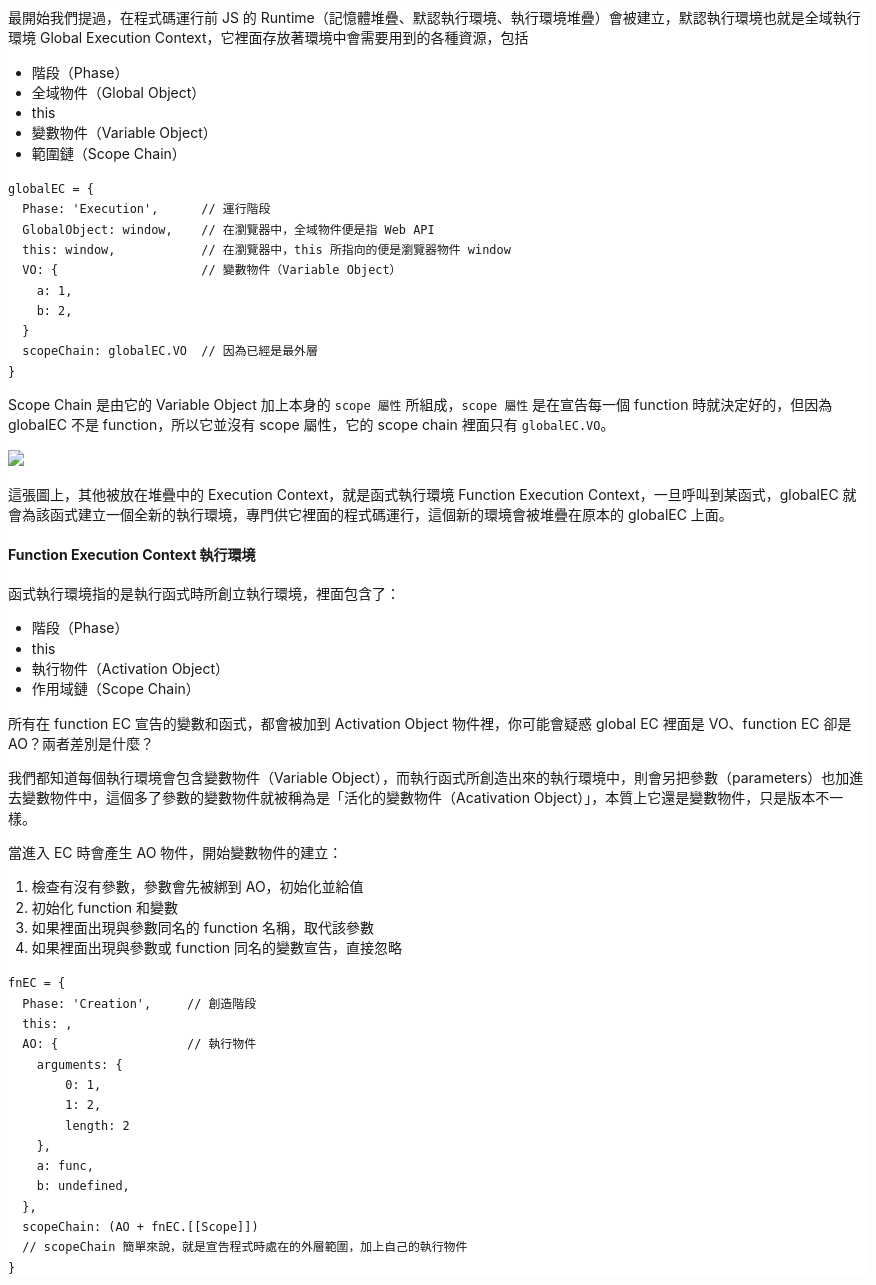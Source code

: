 最開始我們提過，在程式碼運行前 JS 的 Runtime（記憶體堆疊、默認執行環境、執行環境堆疊）會被建立，默認執行環境也就是全域執行環境 Global Execution Context，它裡面存放著環境中會需要用到的各種資源，包括
* 階段（Phase）
* 全域物件（Global Object）
* this
* 變數物件（Variable Object）
* 範圍鏈（Scope Chain）

```javascript=
globalEC = {
  Phase: 'Execution',      // 運行階段
  GlobalObject: window,    // 在瀏覽器中，全域物件便是指 Web API
  this: window,            // 在瀏覽器中，this 所指向的便是瀏覽器物件 window
  VO: {                    // 變數物件（Variable Object）
    a: 1,
    b: 2,
  }
  scopeChain: globalEC.VO  // 因為已經是最外層
}
```
Scope Chain 是由它的 Variable Object 加上本身的 `scope 屬性` 所組成，`scope 屬性` 是在宣告每一個 function 時就決定好的，但因為 globalEC 不是 function，所以它並沒有 scope 屬性，它的 scope chain 裡面只有 `globalEC.VO`。


![](https://i.imgur.com/izhahjR.png)

這張圖上，其他被放在堆疊中的 Execution Context，就是函式執行環境 Function Execution Context，一旦呼叫到某函式，globalEC 就會為該函式建立一個全新的執行環境，專門供它裡面的程式碼運行，這個新的環境會被堆疊在原本的 globalEC 上面。


#### Function Execution Context 執行環境
函式執行環境指的是執行函式時所創立執行環境，裡面包含了：
* 階段（Phase）
* this
* 執行物件（Activation Object）
* 作用域鏈（Scope Chain）

所有在 function EC 宣告的變數和函式，都會被加到 Activation Object 物件裡，你可能會疑惑 global EC 裡面是 VO、function EC 卻是 AO？兩者差別是什麼？

我們都知道每個執行環境會包含變數物件（Variable Object），而執行函式所創造出來的執行環境中，則會另把參數（parameters）也加進去變數物件中，這個多了參數的變數物件就被稱為是「活化的變數物件（Acativation Object）」，本質上它還是變數物件，只是版本不一樣。

當進入 EC 時會產生 AO 物件，開始變數物件的建立：
1. 檢查有沒有參數，參數會先被綁到 AO，初始化並給值
2. 初始化 function 和變數
3. 如果裡面出現與參數同名的 function 名稱，取代該參數
4. 如果裡面出現與參數或 function 同名的變數宣告，直接忽略

```javascript=
fnEC = {
  Phase: 'Creation',     // 創造階段
  this: ,
  AO: {                  // 執行物件
    arguments: { 
        0: 1,
        1: 2,
        length: 2
    },
    a: func,
    b: undefined,
  },
  scopeChain: (AO + fnEC.[[Scope]])
  // scopeChain 簡單來說，就是宣告程式時處在的外層範圍，加上自己的執行物件
}
```
